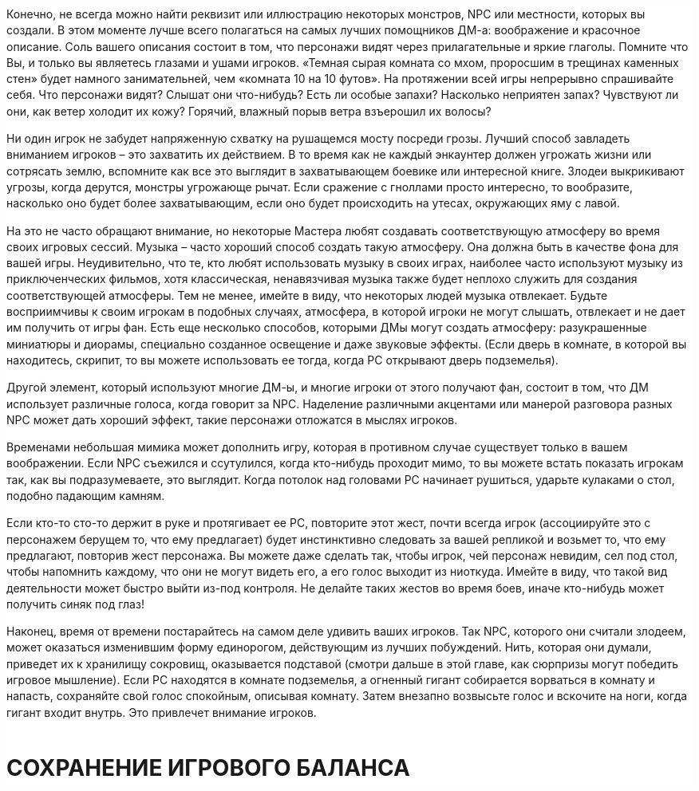 Конечно, не всегда можно найти реквизит или иллюстрацию некоторых монстров, NPC или местности, которых вы создали. В этом моменте лучше всего полагаться на самых лучших помощников ДМ-а: воображение и красочное описание. Соль вашего описания состоит в том, что персонажи видят через прилагательные и яркие глаголы. Помните что Вы, и только вы являетесь глазами и ушами игроков. «Темная сырая комната со мхом, проросшим в трещинах каменных стен» будет намного занимательней, чем «комната 10 на 10 футов». На протяжении всей игры непрерывно спрашивайте себя. Что персонажи видят? Слышат они что-нибудь? Есть ли особые запахи? Насколько неприятен запах? Чувствуют ли они, как ветер холодит их кожу? Горячий, влажный порыв ветра взъерошил их волосы?

Ни один игрок не забудет напряженную схватку на рушащемся мосту посреди грозы. Лучший способ завладеть вниманием игроков – это захватить их действием. В то время как не каждый энкаунтер должен угрожать жизни или сотрясать землю, вспомните как все это выглядит в захватывающем боевике или интересной книге. Злодеи выкрикивают угрозы, когда дерутся, монстры угрожающе рычат. Если сражение с гноллами просто интересно, то вообразите, насколько оно будет более захватывающим, если оно будет происходить на утесах, окружающих яму с лавой.

На это не часто обращают внимание, но некоторые Мастера любят создавать соответствующую атмосферу во время своих игровых сессий. Музыка – часто хороший способ создать такую атмосферу. Она должна быть в качестве фона для вашей игры. Неудивительно, что те, кто любят использовать музыку в своих играх, наиболее часто используют музыку из приключенческих фильмов, хотя классическая, ненавязчивая музыка также будет неплохо служить для создания соответствующей атмосферы. Тем не менее, имейте в виду, что некоторых людей музыка отвлекает. Будьте восприимчивы к своим игрокам в подобных случаях, атмосфера, в которой игроки не могут слышать, отвлекает и не дает им получить от игры фан. Есть еще несколько способов, которыми ДМы могут создать атмосферу: разукрашенные миниатюры и диорамы, специально созданное освещение и даже звуковые эффекты. (Если дверь в комнате, в которой вы находитесь, скрипит, то вы можете использовать ее тогда, когда РС открывают дверь подземелья).

Другой элемент, который используют многие ДМ-ы, и многие игроки от этого получают фан, состоит в том, что ДМ использует различные голоса, когда говорит за NPC. Наделение различными акцентами или манерой разговора разных NPC может дать хороший эффект, такие персонажи отложатся в мыслях игроков.

Временами небольшая мимика может дополнить игру, которая в противном случае существует только в вашем воображении. Если NPC съежился и ссутулился, когда кто-нибудь проходит мимо, то вы можете встать показать игрокам так, как вы подразумеваете, это выглядит. Когда потолок над головами РС начинает рушиться, ударьте кулаками о стол, подобно падающим камням.

Если кто-то сто-то держит в руке и протягивает ее РС, повторите этот жест, почти всегда игрок (ассоциируйте это с персонажем берущем то, что ему предлагает) будет инстинктивно следовать за вашей репликой и возьмет то, что ему предлагают, повторив жест персонажа. Вы можете даже сделать так, чтобы игрок, чей персонаж невидим, сел под стол, чтобы напомнить каждому, что они не могут видеть его, а его голос выходит из ниоткуда. Имейте в виду, что такой вид деятельности может быстро выйти из-под контроля. Не делайте таких жестов во время боев, иначе кто-нибудь может получить синяк под глаз!

Наконец, время от времени постарайтесь на самом деле удивить ваших игроков. Так NPC, которого они считали злодеем, может оказаться изменившим форму единорогом, действующим из лучших побуждений. Нить, которая они думали, приведет их к хранилищу сокровищ, оказывается подставой (смотри дальше в этой главе, как сюрпризы могут победить игровое мышление). Если РС находятся в комнате подземелья, а огненный гигант собирается ворваться в комнату и напасть, сохраняйте свой голос спокойным, описывая комнату. Затем внезапно возвысьте голос и вскочите на ноги, когда гигант входит внутрь. Это привлечет внимание игроков.

# СОХРАНЕНИЕ ИГРОВОГО БАЛАНСА
